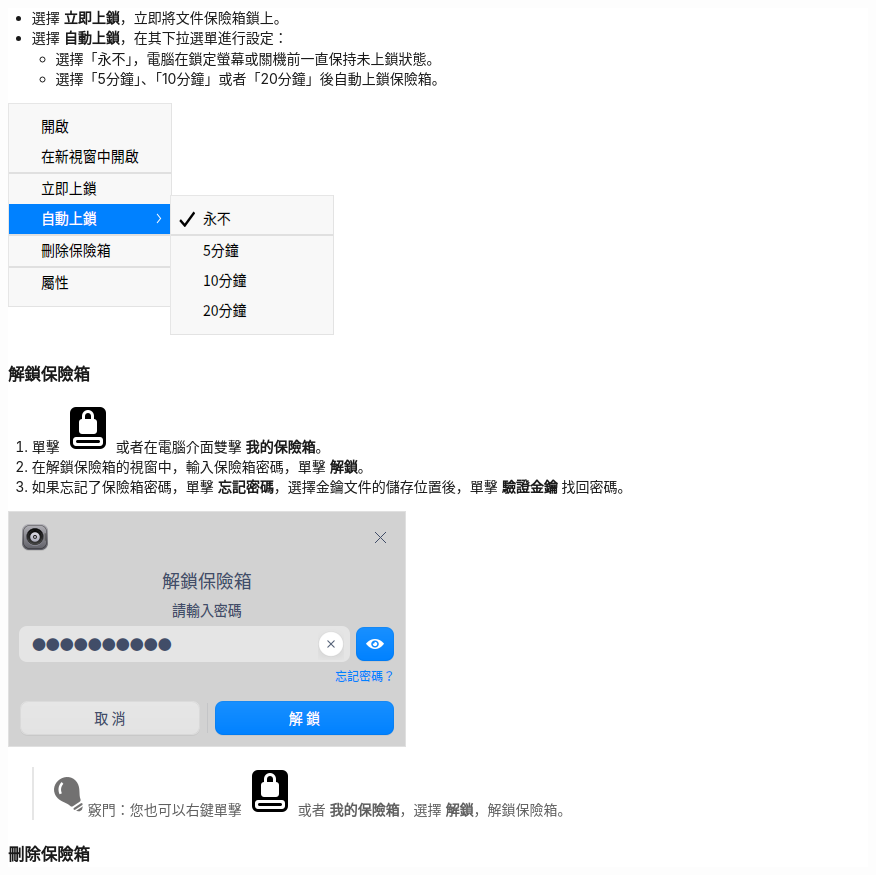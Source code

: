 - 選擇 **立即上鎖**，立即將文件保險箱鎖上。
- 選擇 **自動上鎖**，在其下拉選單進行設定：
  + 選擇「永不」，電腦在鎖定螢幕或關機前一直保持未上鎖狀態。
  + 選擇「5分鐘」、「10分鐘」或者「20分鐘」後自動上鎖保險箱。

![0|right](fig/right.png)

### 解鎖保險箱

1. 單擊 ![file_vault](../common/file_vault.svg) 或者在電腦介面雙擊 **我的保險箱**。
2. 在解鎖保險箱的視窗中，輸入保險箱密碼，單擊 **解鎖**。
3. 如果忘記了保險箱密碼，單擊 **忘記密碼**，選擇金鑰文件的儲存位置後，單擊 **驗證金鑰** 找回密碼。

![encrypt](fig/unlock.png)

> ![0|tips](../common/tips.svg)竅門：您也可以右鍵單擊 ![file_vault](../common/file_vault.svg) 或者 **我的保險箱**，選擇 **解鎖**，解鎖保險箱。

### 刪除保險箱
